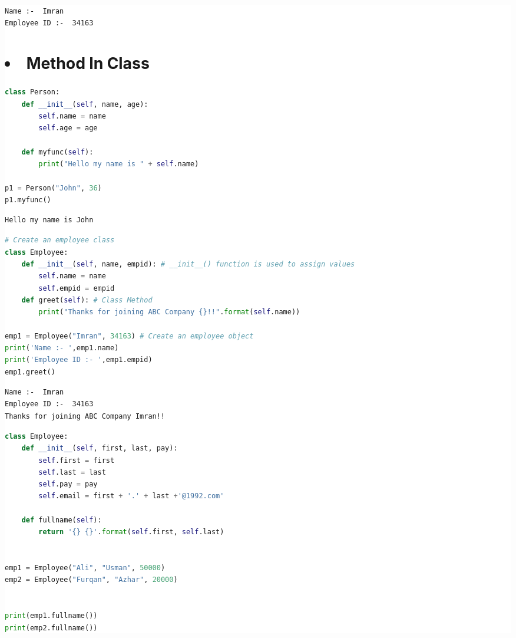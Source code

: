     Name :-  Imran
    Employee ID :-  34163
    

# <li style="font-size:20pt;">Method In Class</li>


```python
class Person:
    def __init__(self, name, age):
        self.name = name
        self.age = age

    def myfunc(self):
        print("Hello my name is " + self.name)

p1 = Person("John", 36)
p1.myfunc()
```

    Hello my name is John
    


```python
# Create an employee class
class Employee:
    def __init__(self, name, empid): # __init__() function is used to assign values
        self.name = name
        self.empid = empid
    def greet(self): # Class Method
        print("Thanks for joining ABC Company {}!!".format(self.name))

emp1 = Employee("Imran", 34163) # Create an employee object
print('Name :- ',emp1.name)
print('Employee ID :- ',emp1.empid)
emp1.greet()
```

    Name :-  Imran
    Employee ID :-  34163
    Thanks for joining ABC Company Imran!!
    


```python
class Employee:
    def __init__(self, first, last, pay):
        self.first = first
        self.last = last
        self.pay = pay
        self.email = first + '.' + last +'@1992.com'

    def fullname(self):
        return '{} {}'.format(self.first, self.last)


emp1 = Employee("Ali", "Usman", 50000)
emp2 = Employee("Furqan", "Azhar", 20000)


print(emp1.fullname())
print(emp2.fullname())
```
